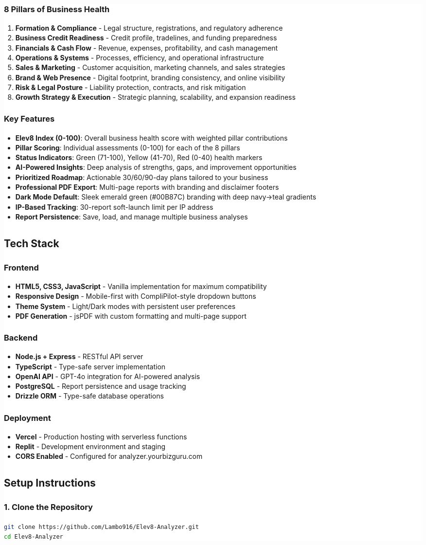 ### 8 Pillars of Business Health

1. **Formation & Compliance** - Legal structure, registrations, and regulatory adherence
2. **Business Credit Readiness** - Credit profile, tradelines, and funding preparedness
3. **Financials & Cash Flow** - Revenue, expenses, profitability, and cash management
4. **Operations & Systems** - Processes, efficiency, and operational infrastructure
5. **Sales & Marketing** - Customer acquisition, marketing channels, and sales strategies
6. **Brand & Web Presence** - Digital footprint, branding consistency, and online visibility
7. **Risk & Legal Posture** - Liability protection, contracts, and risk mitigation
8. **Growth Strategy & Execution** - Strategic planning, scalability, and expansion readiness

### Key Features

- **Elev8 Index (0-100)**: Overall business health score with weighted pillar contributions
- **Pillar Scoring**: Individual assessments (0-100) for each of the 8 pillars
- **Status Indicators**: Green (71-100), Yellow (41-70), Red (0-40) health markers
- **AI-Powered Insights**: Deep analysis of strengths, gaps, and improvement opportunities
- **Prioritized Roadmap**: Actionable 30/60/90-day plans tailored to your business
- **Professional PDF Export**: Multi-page reports with branding and disclaimer footers
- **Dark Mode Default**: Sleek emerald green (#00B87C) branding with deep navy→teal gradients
- **IP-Based Tracking**: 30-report soft-launch limit per IP address
- **Report Persistence**: Save, load, and manage multiple business analyses

## Tech Stack

### Frontend
- **HTML5, CSS3, JavaScript** - Vanilla implementation for maximum compatibility
- **Responsive Design** - Mobile-first with CompliPilot-style dropdown buttons
- **Theme System** - Light/Dark modes with persistent user preferences
- **PDF Generation** - jsPDF with custom formatting and multi-page support

### Backend
- **Node.js + Express** - RESTful API server
- **TypeScript** - Type-safe server implementation
- **OpenAI API** - GPT-4o integration for AI-powered analysis
- **PostgreSQL** - Report persistence and usage tracking
- **Drizzle ORM** - Type-safe database operations

### Deployment
- **Vercel** - Production hosting with serverless functions
- **Replit** - Development environment and staging
- **CORS Enabled** - Configured for analyzer.yourbizguru.com

## Setup Instructions

### 1. Clone the Repository

```bash
git clone https://github.com/Lambo916/Elev8-Analyzer.git
cd Elev8-Analyzer
```
